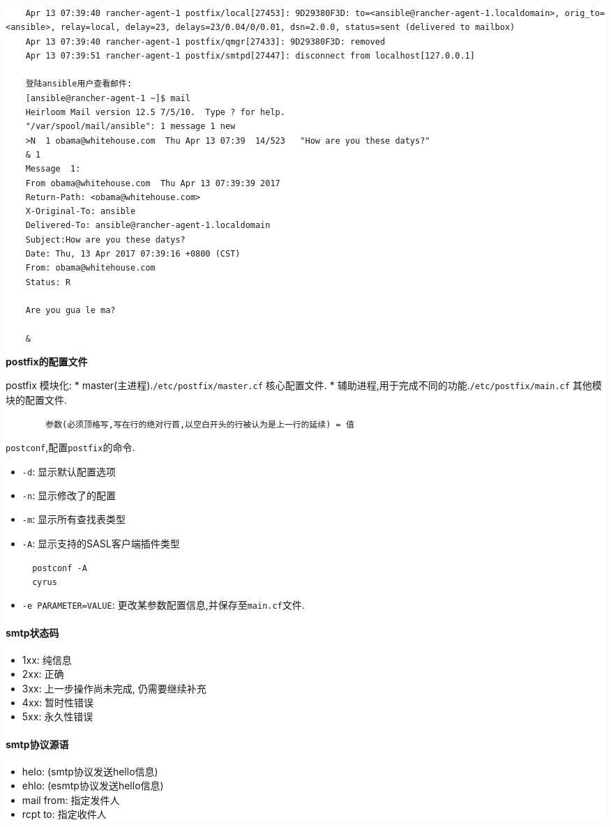 		Apr 13 07:39:40 rancher-agent-1 postfix/local[27453]: 9D29380F3D: to=<ansible@rancher-agent-1.localdomain>, orig_to=<ansible>, relay=local, delay=23, delays=23/0.04/0/0.01, dsn=2.0.0, status=sent (delivered to mailbox)
		Apr 13 07:39:40 rancher-agent-1 postfix/qmgr[27433]: 9D29380F3D: removed
		Apr 13 07:39:51 rancher-agent-1 postfix/smtpd[27447]: disconnect from localhost[127.0.0.1]
		
		登陆ansible用户查看邮件:
		[ansible@rancher-agent-1 ~]$ mail
		Heirloom Mail version 12.5 7/5/10.  Type ? for help.
		"/var/spool/mail/ansible": 1 message 1 new
		>N  1 obama@whitehouse.com  Thu Apr 13 07:39  14/523   "How are you these datys?"
		& 1
		Message  1:
		From obama@whitehouse.com  Thu Apr 13 07:39:39 2017
		Return-Path: <obama@whitehouse.com>
		X-Original-To: ansible
		Delivered-To: ansible@rancher-agent-1.localdomain
		Subject:How are you these datys?
		Date: Thu, 13 Apr 2017 07:39:16 +0800 (CST)
		From: obama@whitehouse.com
		Status: R
		
		Are you gua le ma?
		
		&		
		
**postfix的配置文件**

postfix 模块化:
	* master(主进程).`/etc/postfix/master.cf` 核心配置文件.
	* 辅助进程,用于完成不同的功能.`/etc/postfix/main.cf` 其他模块的配置文件.
			
			参数(必须顶格写,写在行的绝对行首,以空白开头的行被认为是上一行的延续) = 值			 
`postconf`,配置`postfix`的命令.

* `-d`: 显示默认配置选项	
* `-n`: 显示修改了的配置
* `-m`: 显示所有查找表类型
* `-A`: 显示支持的SASL客户端插件类型

		postconf -A
		cyrus
* `-e PARAMETER=VALUE`: 更改某参数配置信息,并保存至`main.cf`文件. 
	
#### smtp状态码

* 1xx: 纯信息
* 2xx: 正确
* 3xx: 上一步操作尚未完成, 仍需要继续补充
* 4xx: 暂时性错误
* 5xx: 永久性错误	
	
#### smtp协议源语	

* helo: (smtp协议发送hello信息)
* ehlo: (esmtp协议发送hello信息)	
* mail from: 指定发件人
* rcpt to: 指定收件人
	